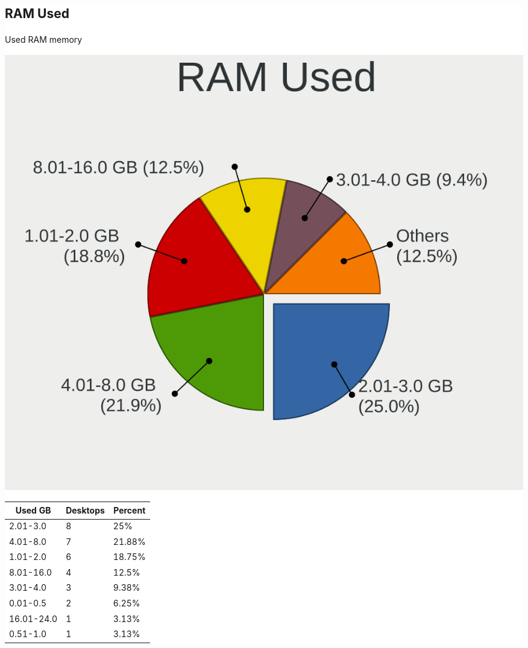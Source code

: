 RAM Used
--------

Used RAM memory

![RAM Used](./images/pie_chart/node_ram_used.svg)


| Used GB    | Desktops | Percent |
|------------|----------|---------|
| 2.01-3.0   | 8        | 25%     |
| 4.01-8.0   | 7        | 21.88%  |
| 1.01-2.0   | 6        | 18.75%  |
| 8.01-16.0  | 4        | 12.5%   |
| 3.01-4.0   | 3        | 9.38%   |
| 0.01-0.5   | 2        | 6.25%   |
| 16.01-24.0 | 1        | 3.13%   |
| 0.51-1.0   | 1        | 3.13%   |
